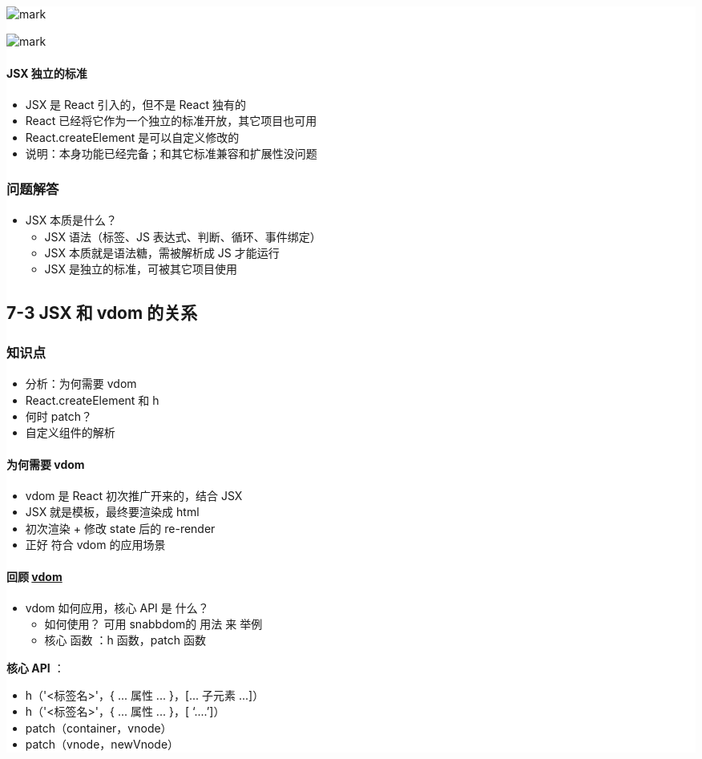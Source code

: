 

![mark](http://static.zxinc520.com/blog/20190907/Xy8TYGeoHcWC.png?imageslim)

![mark](http://static.zxinc520.com/blog/20190907/yjXVnlK8oLfk.png?imageslim)



#### JSX 独立的标准

- JSX 是 React 引入的，但不是 React 独有的
- React 已经将它作为一个独立的标准开放，其它项目也可用
- React.createElement 是可以自定义修改的
- 说明：本身功能已经完备；和其它标准兼容和扩展性没问题



### 问题解答

- JSX 本质是什么？
  - JSX 语法（标签、JS 表达式、判断、循环、事件绑定）
  - JSX 本质就是语法糖，需被解析成 JS 才能运行
  - JSX 是独立的标准，可被其它项目使用





## 7-3 JSX 和 vdom 的关系

### 知识点

- 分析：为何需要 vdom
- React.createElement 和 h
- 何时 patch？
- 自定义组件的解析



#### 为何需要 vdom

- vdom 是 React 初次推广开来的，结合 JSX
- JSX 就是模板，最终要渲染成 html
- 初次渲染 + 修改 state  后的 re-render
- 正好 符合 vdom 的应用场景



#### 回顾 [vdom](http://www.zxinc520.com/lcj/%225d63a1bce9920a5ce05e2c3b%22) 

- vdom 如何应用，核心 API 是 什么？
  - 如何使用？ 可用 snabbdom的 用法 来 举例
  - 核心 函数 ：h 函数，patch 函数

**核心 API** ：

- h（'<标签名>'，{ ... 属性 ... }，[... 子元素 ...]）
- h（'<标签名>'，{ ... 属性 ... }，[ ‘....’]）
- patch（container，vnode）
- patch（vnode，newVnode）
